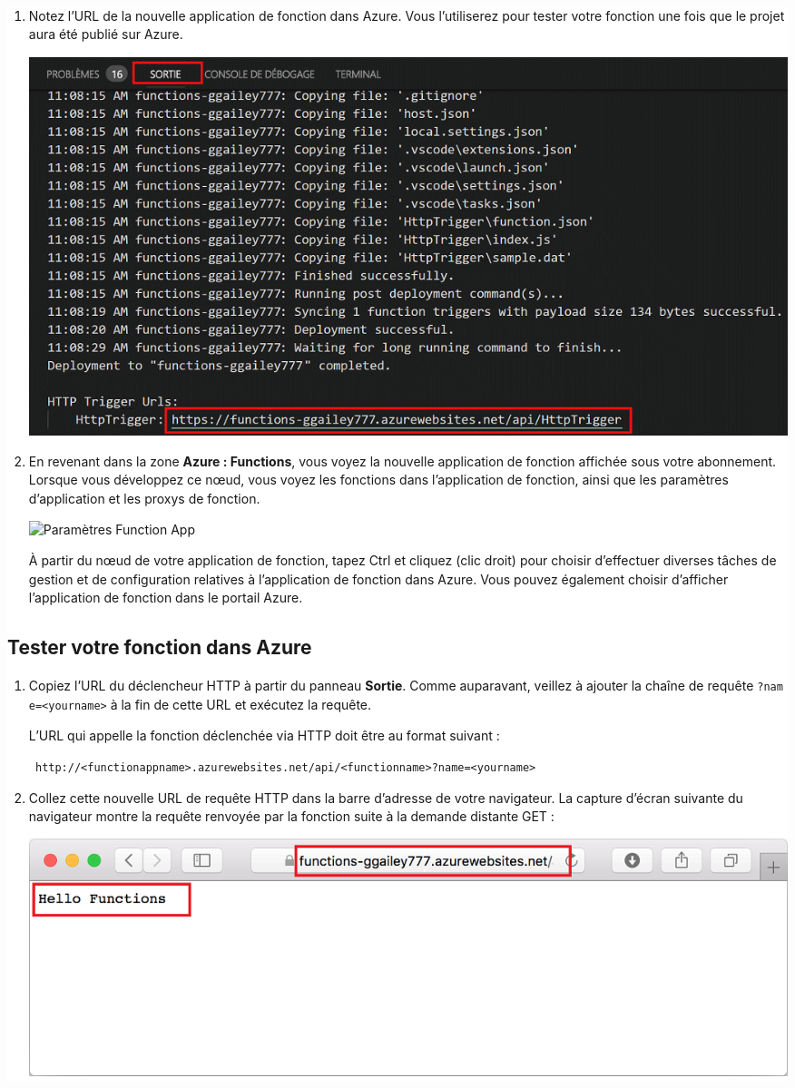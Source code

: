 1. Notez l’URL de la nouvelle application de fonction dans Azure. Vous l’utiliserez pour tester votre fonction une fois que le projet aura été publié sur Azure.

    ![Sortie de la création d’application de fonction](./media/functions-create-first-function-vs-code/function-create-output.png)

1. En revenant dans la zone **Azure : Functions**, vous voyez la nouvelle application de fonction affichée sous votre abonnement. Lorsque vous développez ce nœud, vous voyez les fonctions dans l’application de fonction, ainsi que les paramètres d’application et les proxys de fonction.

    ![Paramètres Function App](./media/functions-create-first-function-vs-code/function-app-project-settings.png)

    À partir du nœud de votre application de fonction, tapez Ctrl et cliquez (clic droit) pour choisir d’effectuer diverses tâches de gestion et de configuration relatives à l’application de fonction dans Azure. Vous pouvez également choisir d’afficher l’application de fonction dans le portail Azure.

## <a name="test-your-function-in-azure"></a>Tester votre fonction dans Azure

1. Copiez l’URL du déclencheur HTTP à partir du panneau **Sortie**. Comme auparavant, veillez à ajouter la chaîne de requête `?name=<yourname>` à la fin de cette URL et exécutez la requête.

    L’URL qui appelle la fonction déclenchée via HTTP doit être au format suivant :

        http://<functionappname>.azurewebsites.net/api/<functionname>?name=<yourname> 

1. Collez cette nouvelle URL de requête HTTP dans la barre d’adresse de votre navigateur. La capture d’écran suivante du navigateur montre la requête renvoyée par la fonction suite à la demande distante GET : 

    ![Réponse de la fonction dans le navigateur](./media/functions-create-first-function-vs-code/functions-test-remote-browser.png)
